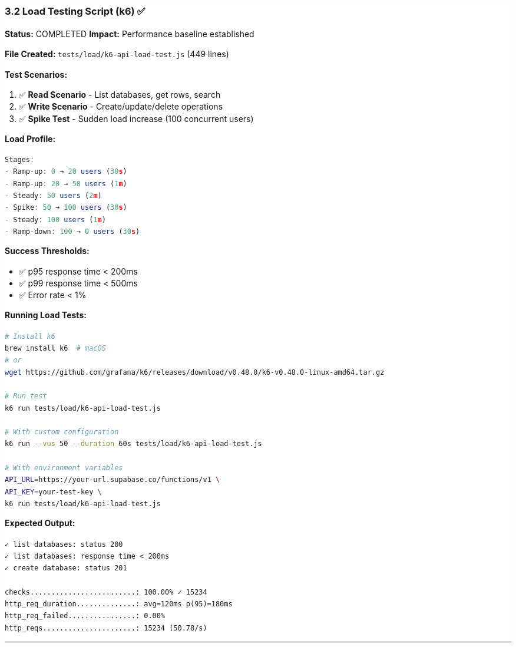 
### 3.2 Load Testing Script (k6) ✅
**Status:** COMPLETED
**Impact:** Performance baseline established

**File Created:** `tests/load/k6-api-load-test.js` (449 lines)

**Test Scenarios:**
1. ✅ **Read Scenario** - List databases, get rows, search
2. ✅ **Write Scenario** - Create/update/delete operations
3. ✅ **Spike Test** - Sudden load increase (100 concurrent users)

**Load Profile:**
```javascript
Stages:
- Ramp-up: 0 → 20 users (30s)
- Ramp-up: 20 → 50 users (1m)
- Steady: 50 users (2m)
- Spike: 50 → 100 users (30s)
- Steady: 100 users (1m)
- Ramp-down: 100 → 0 users (30s)
```

**Success Thresholds:**
- ✅ p95 response time < 200ms
- ✅ p99 response time < 500ms
- ✅ Error rate < 1%

**Running Load Tests:**
```bash
# Install k6
brew install k6  # macOS
# or
wget https://github.com/grafana/k6/releases/download/v0.48.0/k6-v0.48.0-linux-amd64.tar.gz

# Run test
k6 run tests/load/k6-api-load-test.js

# With custom configuration
k6 run --vus 50 --duration 60s tests/load/k6-api-load-test.js

# With environment variables
API_URL=https://your-url.supabase.co/functions/v1 \
API_KEY=your-test-key \
k6 run tests/load/k6-api-load-test.js
```

**Expected Output:**
```
✓ list databases: status 200
✓ list databases: response time < 200ms
✓ create database: status 201

checks.........................: 100.00% ✓ 15234
http_req_duration..............: avg=120ms p(95)=180ms
http_req_failed................: 0.00%
http_reqs......................: 15234 (50.78/s)
```

---